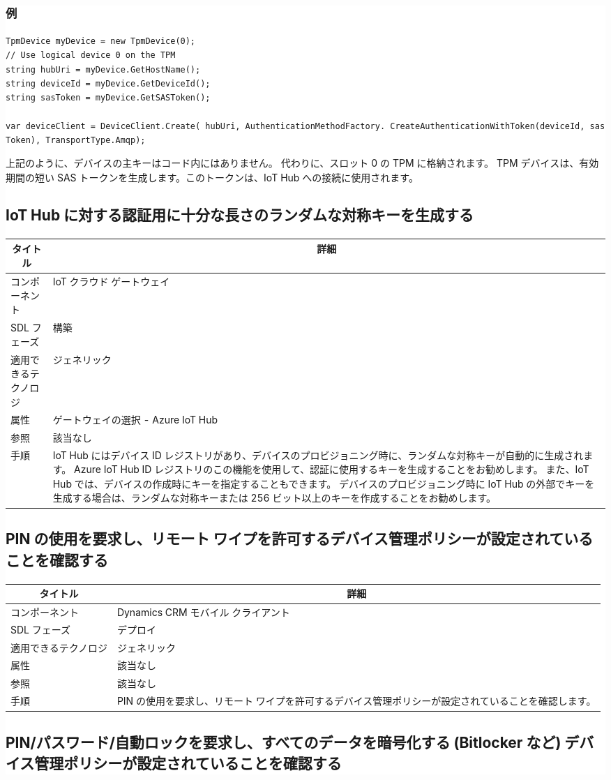 ### <a name="example"></a>例
```
TpmDevice myDevice = new TpmDevice(0);
// Use logical device 0 on the TPM 
string hubUri = myDevice.GetHostName(); 
string deviceId = myDevice.GetDeviceId(); 
string sasToken = myDevice.GetSASToken(); 

var deviceClient = DeviceClient.Create( hubUri, AuthenticationMethodFactory. CreateAuthenticationWithToken(deviceId, sasToken), TransportType.Amqp); 
```
上記のように、デバイスの主キーはコード内にはありません。 代わりに、スロット 0 の TPM に格納されます。 TPM デバイスは、有効期間の短い SAS トークンを生成します。このトークンは、IoT Hub への接続に使用されます。 

## <a name="a-idrandom-hubagenerate-a-random-symmetric-key-of-sufficient-length-for-authentication-to-iot-hub"></a><a id="random-hub"></a>IoT Hub に対する認証用に十分な長さのランダムな対称キーを生成する

| タイトル                   | 詳細      |
| ----------------------- | ------------ |
| コンポーネント               | IoT クラウド ゲートウェイ | 
| SDL フェーズ               | 構築 |  
| 適用できるテクノロジ | ジェネリック |
| 属性              | ゲートウェイの選択 - Azure IoT Hub |
| 参照              | 該当なし  |
| 手順 | IoT Hub にはデバイス ID レジストリがあり、デバイスのプロビジョニング時に、ランダムな対称キーが自動的に生成されます。 Azure IoT Hub ID レジストリのこの機能を使用して、認証に使用するキーを生成することをお勧めします。 また、IoT Hub では、デバイスの作成時にキーを指定することもできます。 デバイスのプロビジョニング時に IoT Hub の外部でキーを生成する場合は、ランダムな対称キーまたは 256 ビット以上のキーを作成することをお勧めします。 |

## <a name="a-idpin-remoteaensure-a-device-management-policy-is-in-place-that-requires-a-use-pin-and-allows-remote-wiping"></a><a id="pin-remote"></a>PIN の使用を要求し、リモート ワイプを許可するデバイス管理ポリシーが設定されていることを確認する

| タイトル                   | 詳細      |
| ----------------------- | ------------ |
| コンポーネント               | Dynamics CRM モバイル クライアント | 
| SDL フェーズ               | デプロイ |  
| 適用できるテクノロジ | ジェネリック |
| 属性              | 該当なし  |
| 参照              | 該当なし  |
| 手順 | PIN の使用を要求し、リモート ワイプを許可するデバイス管理ポリシーが設定されていることを確認します。 |

## <a name="a-idbitlockeraensure-a-device-management-policy-is-in-place-that-requires-a-pinpasswordauto-lock-and-encrypts-all-data-eg-bitlocker"></a><a id="bitlocker"></a>PIN/パスワード/自動ロックを要求し、すべてのデータを暗号化する (Bitlocker など) デバイス管理ポリシーが設定されていることを確認する
